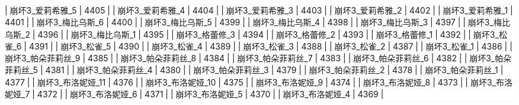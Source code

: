 | 崩坏3_爱莉希雅_5 | 4405 |
| 崩坏3_爱莉希雅_4 | 4404 |
| 崩坏3_爱莉希雅_3 | 4403 |
| 崩坏3_爱莉希雅_2 | 4402 |
| 崩坏3_爱莉希雅_1 | 4401 |
| 崩坏3_梅比乌斯_6 | 4400 |
| 崩坏3_梅比乌斯_5 | 4399 |
| 崩坏3_梅比乌斯_4 | 4398 |
| 崩坏3_梅比乌斯_3 | 4397 |
| 崩坏3_梅比乌斯_2 | 4396 |
| 崩坏3_梅比乌斯_1 | 4395 |
| 崩坏3_格蕾修_3 | 4394 |
| 崩坏3_格蕾修_2 | 4393 |
| 崩坏3_格蕾修_1 | 4392 |
| 崩坏3_松雀_6 | 4391 |
| 崩坏3_松雀_5 | 4390 |
| 崩坏3_松雀_4 | 4389 |
| 崩坏3_松雀_3 | 4388 |
| 崩坏3_松雀_2 | 4387 |
| 崩坏3_松雀_1 | 4386 |
| 崩坏3_帕朵菲莉丝_9 | 4385 |
| 崩坏3_帕朵菲莉丝_8 | 4384 |
| 崩坏3_帕朵菲莉丝_7 | 4383 |
| 崩坏3_帕朵菲莉丝_6 | 4382 |
| 崩坏3_帕朵菲莉丝_5 | 4381 |
| 崩坏3_帕朵菲莉丝_4 | 4380 |
| 崩坏3_帕朵菲莉丝_3 | 4379 |
| 崩坏3_帕朵菲莉丝_2 | 4378 |
| 崩坏3_帕朵菲莉丝_1 | 4377 |
| 崩坏3_布洛妮娅_11 | 4376 |
| 崩坏3_布洛妮娅_10 | 4375 |
| 崩坏3_布洛妮娅_9 | 4374 |
| 崩坏3_布洛妮娅_8 | 4373 |
| 崩坏3_布洛妮娅_7 | 4372 |
| 崩坏3_布洛妮娅_6 | 4371 |
| 崩坏3_布洛妮娅_5 | 4370 |
| 崩坏3_布洛妮娅_4 | 4369 |